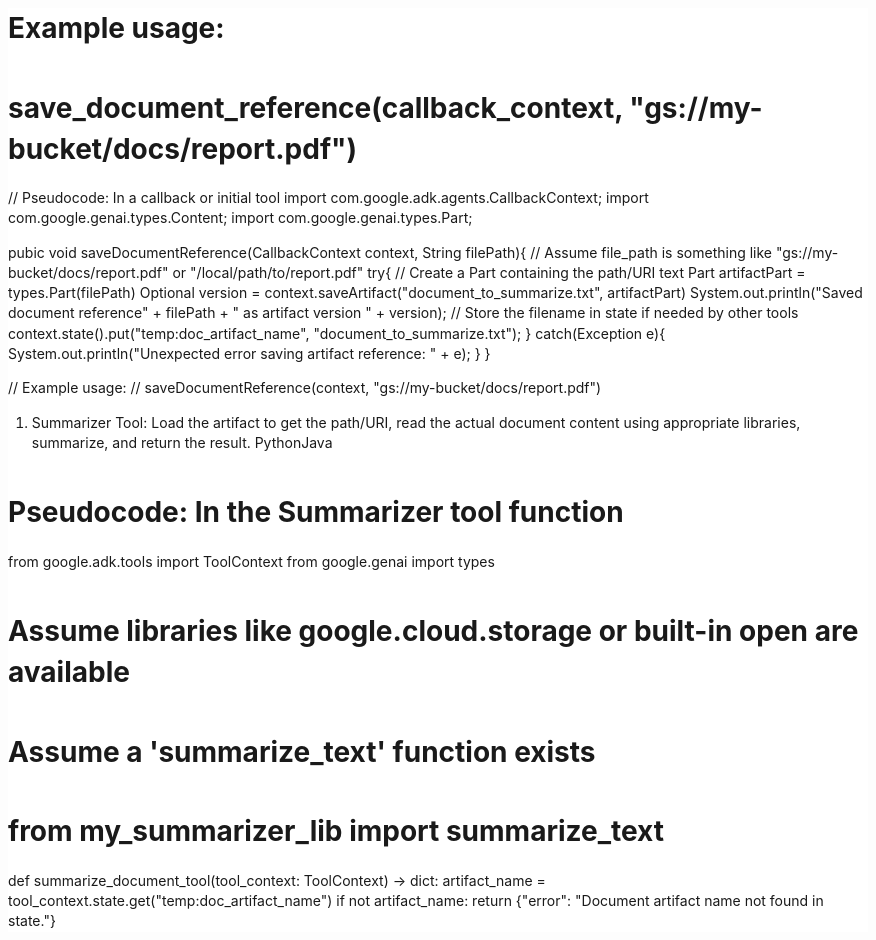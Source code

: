 # Example usage:
# save_document_reference(callback_context, "gs://my-bucket/docs/report.pdf")



// Pseudocode: In a callback or initial tool
import com.google.adk.agents.CallbackContext;
import com.google.genai.types.Content;
import com.google.genai.types.Part;


pubic void saveDocumentReference(CallbackContext context, String filePath){
    // Assume file_path is something like "gs://my-bucket/docs/report.pdf" or "/local/path/to/report.pdf"
    try{
        // Create a Part containing the path/URI text
        Part artifactPart = types.Part(filePath)
        Optional<Integer> version = context.saveArtifact("document_to_summarize.txt", artifactPart)
        System.out.println("Saved document reference" + filePath + " as artifact version " + version);
        // Store the filename in state if needed by other tools
        context.state().put("temp:doc_artifact_name", "document_to_summarize.txt");
    } catch(Exception e){
        System.out.println("Unexpected error saving artifact reference: " + e);
    }
}

// Example usage:
// saveDocumentReference(context, "gs://my-bucket/docs/report.pdf")
1. Summarizer Tool: Load the artifact to get the path/URI, read the actual document content using appropriate libraries, summarize, and return the result.
PythonJava


# Pseudocode: In the Summarizer tool function
from google.adk.tools import ToolContext
from google.genai import types
# Assume libraries like google.cloud.storage or built-in open are available
# Assume a 'summarize_text' function exists
# from my_summarizer_lib import summarize_text

def summarize_document_tool(tool_context: ToolContext) -> dict:
    artifact_name = tool_context.state.get("temp:doc_artifact_name")
    if not artifact_name:
        return {"error": "Document artifact name not found in state."}
